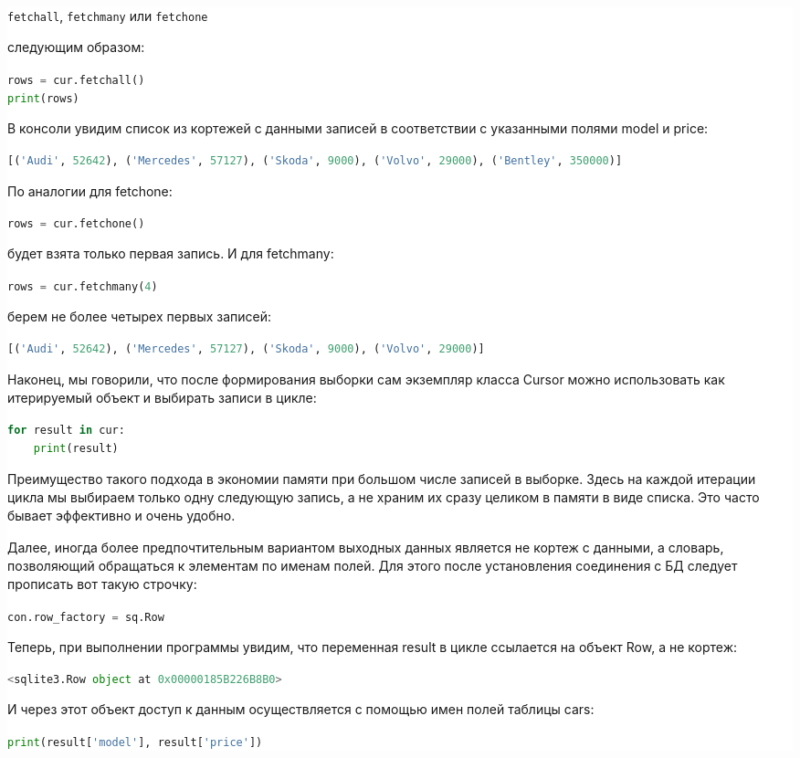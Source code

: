 `fetchall`, `fetchmany` или `fetchone`

следующим образом:

```py
rows = cur.fetchall()
print(rows)
```
В консоли увидим список из кортежей с данными записей в соответствии с указанными полями model и price:

```py
[('Audi', 52642), ('Mercedes', 57127), ('Skoda', 9000), ('Volvo', 29000), ('Bentley', 350000)]
```

По аналогии для fetchone:

```py
rows = cur.fetchone()
```

будет взята только первая запись. И для fetchmany:

```py
rows = cur.fetchmany(4)
```

берем не более четырех первых записей:

```py
[('Audi', 52642), ('Mercedes', 57127), ('Skoda', 9000), ('Volvo', 29000)]
```

Наконец, мы говорили, что после формирования выборки сам экземпляр класса Cursor можно использовать как итерируемый объект и выбирать записи в цикле:

```py
for result in cur:
    print(result)
```

Преимущество такого подхода в экономии памяти при большом числе записей в выборке. Здесь на каждой итерации цикла мы выбираем только одну следующую запись, а не храним их сразу целиком в памяти в виде списка. Это часто бывает эффективно и очень удобно.

Далее, иногда более предпочтительным вариантом выходных данных является не кортеж с данными, а словарь, позволяющий обращаться к элементам по именам полей. Для этого после установления соединения с БД следует прописать вот такую строчку:
```py
con.row_factory = sq.Row
```
Теперь, при выполнении программы увидим, что переменная result в цикле ссылается на объект Row, а не кортеж:

```py
<sqlite3.Row object at 0x00000185B226B8B0>
```

И через этот объект доступ к данным осуществляется с помощью имен полей таблицы cars:
```py
print(result['model'], result['price'])
```
